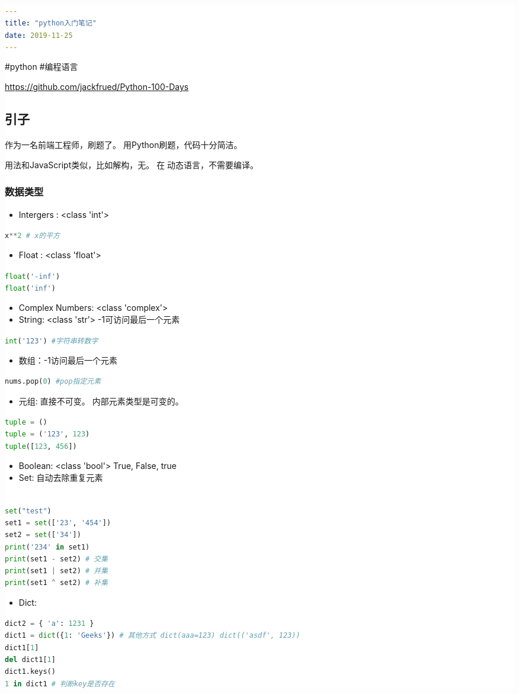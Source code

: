 ```yaml
---
title: "python入门笔记"
date: 2019-11-25
---
```


#python #编程语言

https://github.com/jackfrued/Python-100-Days

## 引子
作为一名前端工程师，刷题了。 用Python刷题，代码十分简洁。 

用法和JavaScript类似，比如解构，无。 在
动态语言，不需要编译。

### 数据类型

- Intergers : <class 'int'>
```python
x**2 # x的平方
```
- Float : <class 'float'>
```python
float('-inf')
float('inf')	
```


- Complex Numbers: <class 'complex'>
- String: <class 'str'> -1可访问最后一个元素
```python
int('123') #字符串转数字
```


- 数组：-1访问最后一个元素

```python
nums.pop(0) #pop指定元素
```

- 元组: 直接不可变。 内部元素类型是可变的。
```python
tuple = ()
tuple = ('123', 123)
tuple([123, 456])

```
- Boolean: <class 'bool'> True, False, true	
- Set: 自动去除重复元素
```python

set("test")
set1 = set(['23', '454'])
set2 = set(['34'])
print('234' in set1)
print(set1 - set2) # 交集
print(set1 | set2) # 并集
print(set1 ^ set2) # 补集
```
- Dict: 
```python
dict2 = { 'a': 1231 }
dict1 = dict({1: 'Geeks'}) # 其他方式 dict(aaa=123) dict(('asdf', 123))
dict1[1]
del dict1[1]
dict1.keys()
1 in dict1 # 判断key是否存在
```